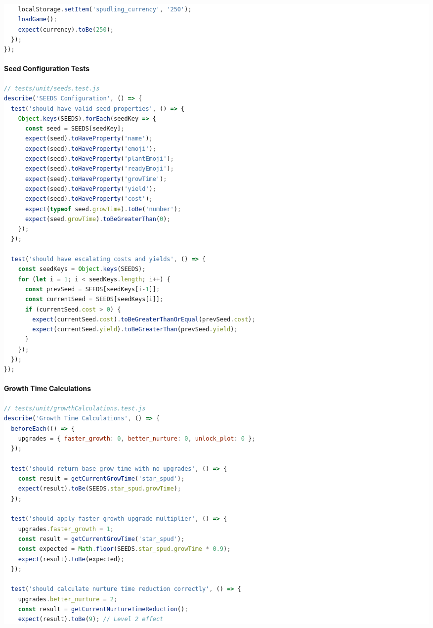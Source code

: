 ```javascript
    localStorage.setItem('spudling_currency', '250');
    loadGame();
    expect(currency).toBe(250);
  });
});
```

#### Seed Configuration Tests
```javascript
// tests/unit/seeds.test.js
describe('SEEDS Configuration', () => {
  test('should have valid seed properties', () => {
    Object.keys(SEEDS).forEach(seedKey => {
      const seed = SEEDS[seedKey];
      expect(seed).toHaveProperty('name');
      expect(seed).toHaveProperty('emoji');
      expect(seed).toHaveProperty('plantEmoji');
      expect(seed).toHaveProperty('readyEmoji');
      expect(seed).toHaveProperty('growTime');
      expect(seed).toHaveProperty('yield');
      expect(seed).toHaveProperty('cost');
      expect(typeof seed.growTime).toBe('number');
      expect(seed.growTime).toBeGreaterThan(0);
    });
  });
  
  test('should have escalating costs and yields', () => {
    const seedKeys = Object.keys(SEEDS);
    for (let i = 1; i < seedKeys.length; i++) {
      const prevSeed = SEEDS[seedKeys[i-1]];
      const currentSeed = SEEDS[seedKeys[i]];
      if (currentSeed.cost > 0) {
        expect(currentSeed.cost).toBeGreaterThanOrEqual(prevSeed.cost);
        expect(currentSeed.yield).toBeGreaterThan(prevSeed.yield);
      }
    });
  });
});
```

#### Growth Time Calculations
```javascript
// tests/unit/growthCalculations.test.js
describe('Growth Time Calculations', () => {
  beforeEach(() => {
    upgrades = { faster_growth: 0, better_nurture: 0, unlock_plot: 0 };
  });
  
  test('should return base grow time with no upgrades', () => {
    const result = getCurrentGrowTime('star_spud');
    expect(result).toBe(SEEDS.star_spud.growTime);
  });
  
  test('should apply faster growth upgrade multiplier', () => {
    upgrades.faster_growth = 1;
    const result = getCurrentGrowTime('star_spud');
    const expected = Math.floor(SEEDS.star_spud.growTime * 0.9);
    expect(result).toBe(expected);
  });
  
  test('should calculate nurture time reduction correctly', () => {
    upgrades.better_nurture = 2;
    const result = getCurrentNurtureTimeReduction();
    expect(result).toBe(9); // Level 2 effect
```